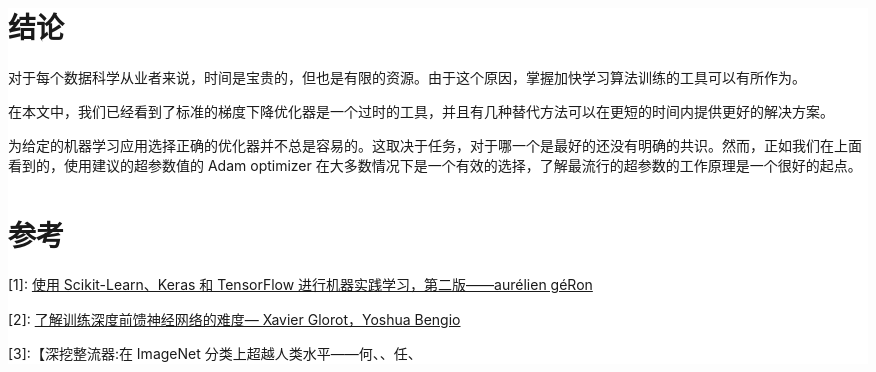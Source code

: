 # 结论

对于每个数据科学从业者来说，时间是宝贵的，但也是有限的资源。由于这个原因，掌握加快学习算法训练的工具可以有所作为。

在本文中，我们已经看到了标准的梯度下降优化器是一个过时的工具，并且有几种替代方法可以在更短的时间内提供更好的解决方案。

为给定的机器学习应用选择正确的优化器并不总是容易的。这取决于任务，对于哪一个是最好的还没有明确的共识。然而，正如我们在上面看到的，使用建议的超参数值的 Adam optimizer 在大多数情况下是一个有效的选择，了解最流行的超参数的工作原理是一个很好的起点。

# 参考

[1]: [使用 Scikit-Learn、Keras 和 TensorFlow 进行机器实践学习，第二版——aurélien géRon](https://www.oreilly.com/library/view/hands-on-machine-learning/9781492032632/)

[2]: [了解训练深度前馈神经网络的难度— Xavier Glorot，Yoshua Bengio](http://proceedings.mlr.press/v9/glorot10a/glorot10a.pdf)

[3]:【深挖整流器:在 ImageNet 分类上超越人类水平——何、、任、

[4]: [梯度下降—Wikipedia.org](https://en.wikipedia.org/wiki/Gradient_descent)

[5]: [改进深度神经网络:超参数调整、正则化和优化——吴恩达](https://www.coursera.org/learn/deep-neural-network)